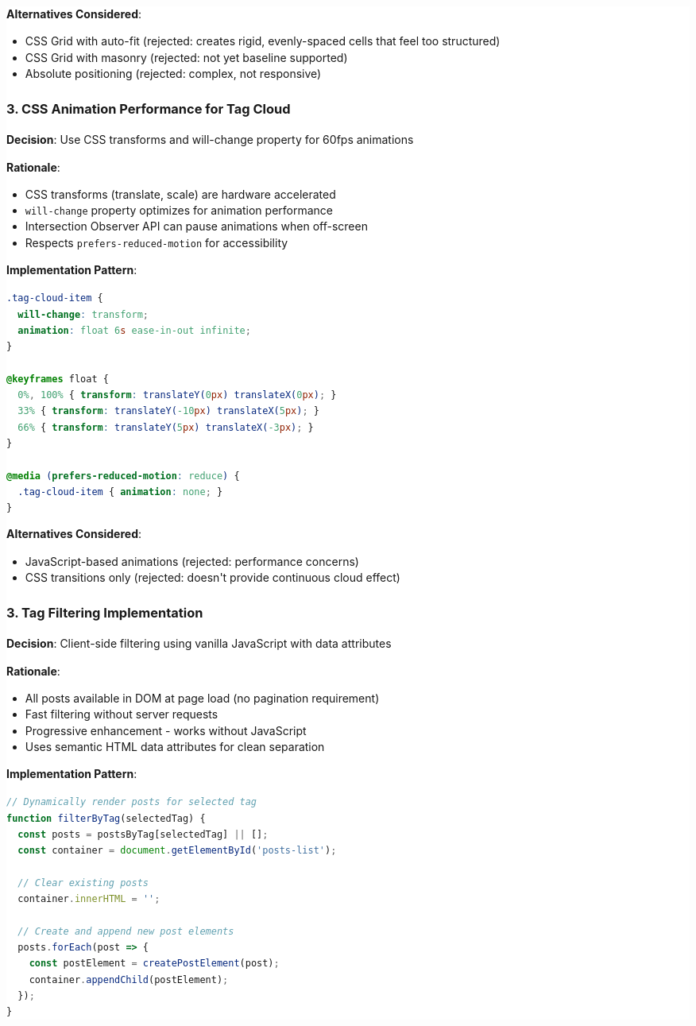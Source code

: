**Alternatives Considered**:
- CSS Grid with auto-fit (rejected: creates rigid, evenly-spaced cells that feel too structured)
- CSS Grid with masonry (rejected: not yet baseline supported)
- Absolute positioning (rejected: complex, not responsive)

### 3. CSS Animation Performance for Tag Cloud

**Decision**: Use CSS transforms and will-change property for 60fps animations

**Rationale**:
- CSS transforms (translate, scale) are hardware accelerated
- `will-change` property optimizes for animation performance
- Intersection Observer API can pause animations when off-screen
- Respects `prefers-reduced-motion` for accessibility

**Implementation Pattern**:
```css
.tag-cloud-item {
  will-change: transform;
  animation: float 6s ease-in-out infinite;
}

@keyframes float {
  0%, 100% { transform: translateY(0px) translateX(0px); }
  33% { transform: translateY(-10px) translateX(5px); }
  66% { transform: translateY(5px) translateX(-3px); }
}

@media (prefers-reduced-motion: reduce) {
  .tag-cloud-item { animation: none; }
}
```

**Alternatives Considered**:
- JavaScript-based animations (rejected: performance concerns)
- CSS transitions only (rejected: doesn't provide continuous cloud effect)

### 3. Tag Filtering Implementation

**Decision**: Client-side filtering using vanilla JavaScript with data attributes

**Rationale**:
- All posts available in DOM at page load (no pagination requirement)
- Fast filtering without server requests
- Progressive enhancement - works without JavaScript
- Uses semantic HTML data attributes for clean separation

**Implementation Pattern**:
```javascript
// Dynamically render posts for selected tag
function filterByTag(selectedTag) {
  const posts = postsByTag[selectedTag] || [];
  const container = document.getElementById('posts-list');
  
  // Clear existing posts
  container.innerHTML = '';
  
  // Create and append new post elements
  posts.forEach(post => {
    const postElement = createPostElement(post);
    container.appendChild(postElement);
  });
}
```
